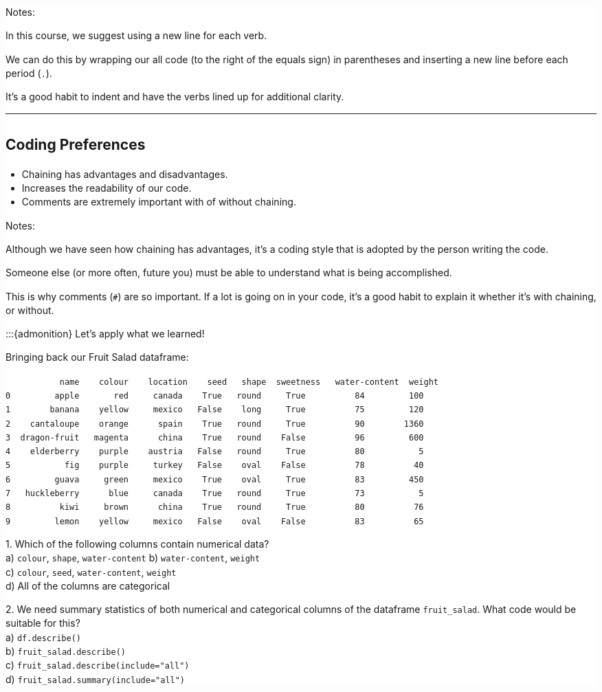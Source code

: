 Notes:

In this course, we suggest using a new line for each verb.

We can do this by wrapping our all code (to the right of the equals
sign) in parentheses and inserting a new line before each period (`.`).

It’s a good habit to indent and have the verbs lined up for additional
clarity.

---

## Coding Preferences

  - Chaining has advantages and disadvantages.
  - Increases the readability of our code.
  - Comments are extremely important with of without chaining.

Notes:

Although we have seen how chaining has advantages, it’s a coding style
that is adopted by the person writing the code.

Someone else (or more often, future you) must be able to understand what
is being accomplished.

This is why comments (`#`) are so important. If a lot is going on in
your code, it’s a good habit to explain it whether it’s with chaining,
or without.

:::{admonition} Let’s apply what we learned!

Bringing back our Fruit Salad dataframe:

```out
           name    colour    location    seed   shape  sweetness   water-content  weight
0         apple       red     canada    True   round     True          84         100
1        banana    yellow     mexico   False    long     True          75         120
2    cantaloupe    orange      spain    True   round     True          90        1360
3  dragon-fruit   magenta      china    True   round    False          96         600
4    elderberry    purple    austria   False   round     True          80           5
5           fig    purple     turkey   False    oval    False          78          40
6         guava     green     mexico    True    oval     True          83         450
7   huckleberry      blue     canada    True   round     True          73           5
8          kiwi     brown      china    True   round     True          80          76
9         lemon    yellow     mexico   False    oval    False          83          65
```
 
1\. Which of the following columns contain numerical data?                             
a) `colour`, `shape`, `water-content` 
b) `water-content`, `weight`      
c) `colour`, `seed`, `water-content`, `weight`           
d) All of the columns are categorical            

2\. We need summary statistics of both numerical and categorical columns of the dataframe `fruit_salad`. What code would be suitable for this?        
a) `df.describe()`        
b) `fruit_salad.describe()`        
c) `fruit_salad.describe(include="all")`        
d) `fruit_salad.summary(include="all")`    
